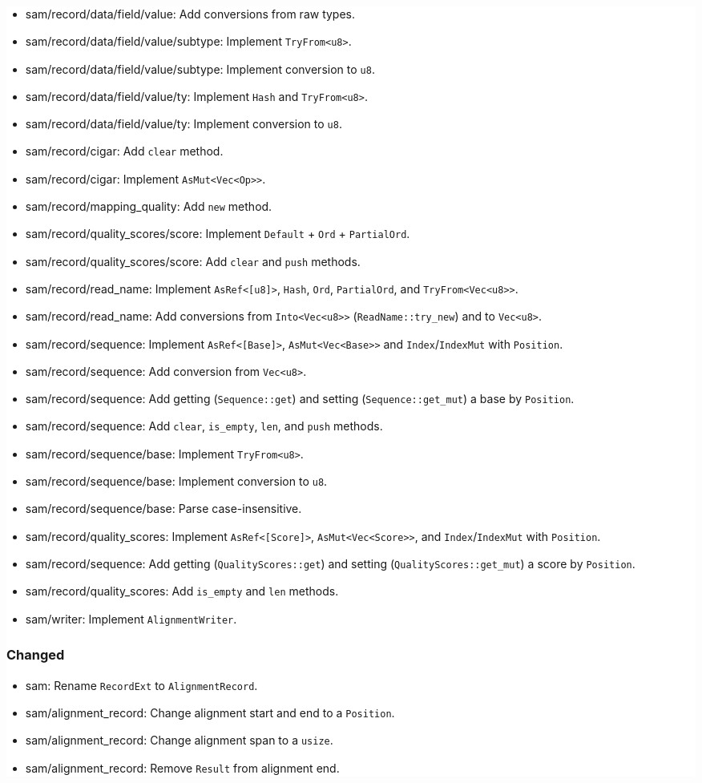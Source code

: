   * sam/record/data/field/value: Add conversions from raw types.

  * sam/record/data/field/value/subtype: Implement `TryFrom<u8>`.

  * sam/record/data/field/value/subtype: Implement conversion to `u8`.

  * sam/record/data/field/value/ty: Implement `Hash` and `TryFrom<u8>`.

  * sam/record/data/field/value/ty: Implement conversion to `u8`.

  * sam/record/cigar: Add `clear` method.

  * sam/record/cigar: Implement `AsMut<Vec<Op>>`.

  * sam/record/mapping_quality: Add `new` method.

  * sam/record/quality_scores/score: Implement `Default` + `Ord` +
    `PartialOrd`.

  * sam/record/quality_scores/score: Add `clear` and `push` methods.

  * sam/record/read_name: Implement `AsRef<[u8]>`, `Hash`, `Ord`, `PartialOrd`,
    and `TryFrom<Vec<u8>>`.

  * sam/record/read_name: Add conversions from `Into<Vec<u8>>`
    (`ReadName::try_new`) and to `Vec<u8>`.

  * sam/record/sequence: Implement `AsRef<[Base]>`, `AsMut<Vec<Base>>`
    and `Index`/`IndexMut` with `Position`.

  * sam/record/sequence: Add conversion from `Vec<u8>`.

  * sam/record/sequence: Add getting (`Sequence::get`) and setting
    (`Sequence::get_mut`) a base by `Position`.

  * sam/record/sequence: Add `clear`, `is_empty`, `len`, and `push` methods.

  * sam/record/sequence/base: Implement `TryFrom<u8>`.

  * sam/record/sequence/base: Implement conversion to `u8`.

  * sam/record/sequence/base: Parse case-insensitive.

  * sam/record/quality_scores: Implement `AsRef<[Score]>`,
    `AsMut<Vec<Score>>`, and `Index`/`IndexMut` with `Position`.

  * sam/record/sequence: Add getting (`QualityScores::get`) and setting
    (`QualityScores::get_mut`) a score by `Position`.

  * sam/record/quality_scores: Add `is_empty` and `len` methods.

  * sam/writer: Implement `AlignmentWriter`.

### Changed

  * sam: Rename `RecordExt` to `AlignmentRecord`.

  * sam/alignment_record: Change alignment start and end to a `Position`.

  * sam/alignment_record: Change alignment span to a `usize`.

  * sam/alignment_record: Remove `Result` from alignment end.


[#236]: https://github.com/zaeleus/noodles/issues/236
[#204]: https://github.com/zaeleus/noodles/issues/204
[#197]: https://github.com/zaeleus/noodles/issues/197
[samtools/hts-specs@0dd3e0d]: https://github.com/samtools/hts-specs/commit/0dd3e0d7c6f02b0627a29d6cbab777df07b4daad
[#132]: https://github.com/zaeleus/noodles/issues/132
[#122]: https://github.com/zaeleus/noodles/issues/122
[samtools/hts-specs@4b884a4]: https://github.com/samtools/hts-specs/commit/4b884a4bbef181a73c7a3e7d03c91b3fd6371c4d
[samtools/hts-specs@44b4167]: https://github.com/samtools/hts-specs/commit/44b4167209aa0d9a89881dacfab8545f204e4f82
[#81]: https://github.com/zaeleus/noodles/pull/81
[#49]: https://github.com/zaeleus/noodles/issues/49
[#46]: https://github.com/zaeleus/noodles/issues/46
[#48]: https://github.com/zaeleus/noodles/pull/48
[#39]: https://github.com/zaeleus/noodles/pull/39
[#31]: https://github.com/zaeleus/noodles/issues/31